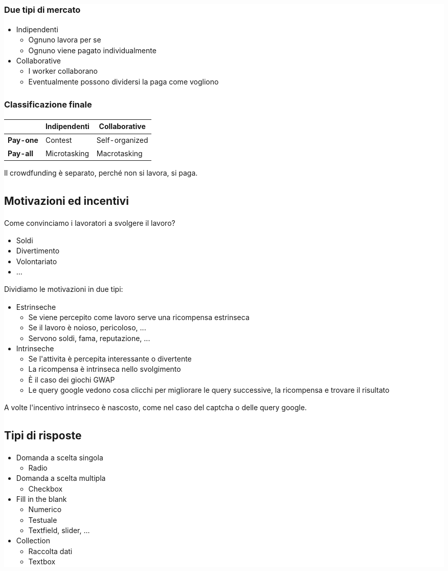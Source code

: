 ### Due tipi di mercato

* Indipendenti
  * Ognuno lavora per se
  * Ognuno viene pagato individualmente
* Collaborative
  * I worker collaborano
  * Eventualmente possono dividersi la paga come vogliono

### Classificazione finale

|  | Indipendenti | Collaborative |
| --- | --- | --- |
| **Pay-one** | Contest | Self-organized |
| **Pay-all** | Microtasking | Macrotasking |

Il crowdfunding è separato, perché non si lavora, si paga.

## Motivazioni ed incentivi

Come convinciamo i lavoratori a svolgere il lavoro?
* Soldi
* Divertimento
* Volontariato
* ...

Dividiamo le motivazioni in due tipi:
* Estrinseche
  * Se viene percepito come lavoro serve una ricompensa estrinseca
  * Se il lavoro è noioso, pericoloso, ...
  * Servono soldi, fama, reputazione, ...
* Intrinseche
  * Se l'attivita è percepita interessante o divertente
  * La ricompensa è intrinseca nello svolgimento
  * È il caso dei giochi GWAP
  * Le query google vedono cosa clicchi per migliorare le query successive, la ricompensa e trovare il risultato

A volte l'incentivo intrinseco è nascosto, come nel caso del captcha o delle query google.

## Tipi di risposte

* Domanda a scelta singola 
  * Radio
* Domanda a scelta multipla
  * Checkbox
* Fill in the blank
  * Numerico
  * Testuale
  * Textfield, slider, ...
* Collection
  * Raccolta dati
  * Textbox
